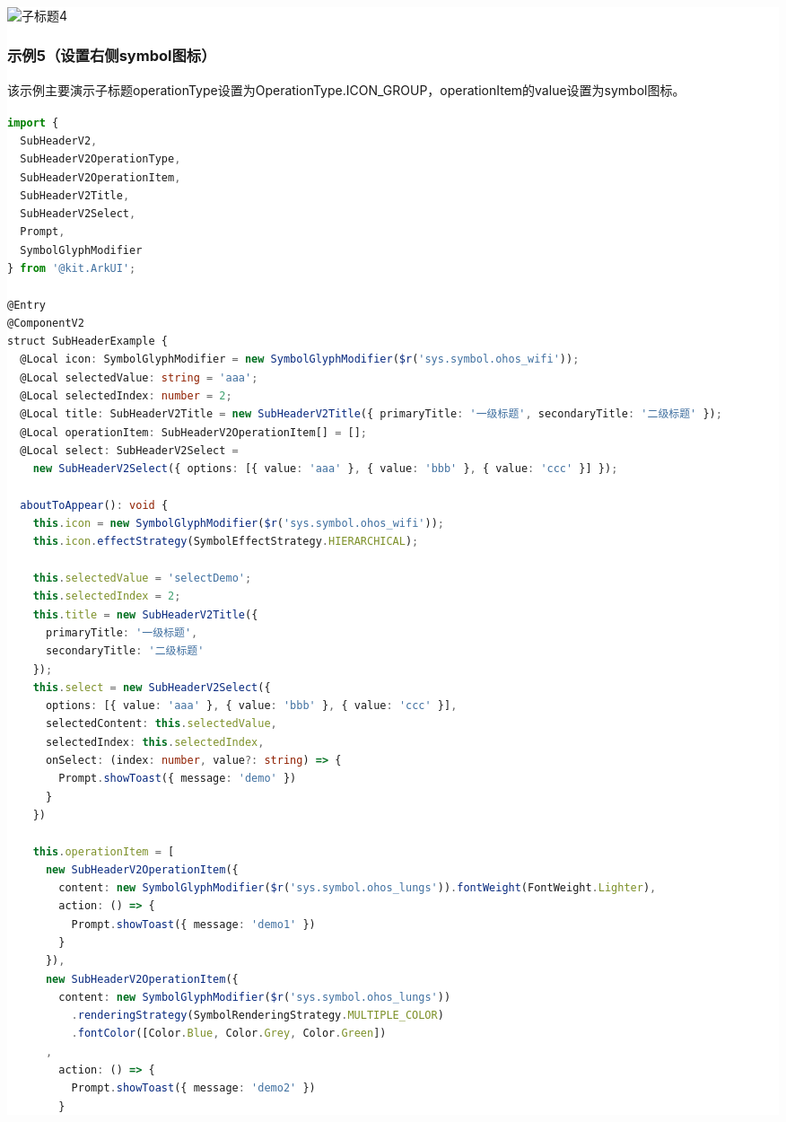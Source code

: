![子标题4](figures/zh-cn_image_subheader_example04.gif)

### 示例5（设置右侧symbol图标）
该示例主要演示子标题operationType设置为OperationType.ICON_GROUP，operationItem的value设置为symbol图标。

```ts
import {
  SubHeaderV2,
  SubHeaderV2OperationType,
  SubHeaderV2OperationItem,
  SubHeaderV2Title,
  SubHeaderV2Select,
  Prompt,
  SymbolGlyphModifier
} from '@kit.ArkUI';

@Entry
@ComponentV2
struct SubHeaderExample {
  @Local icon: SymbolGlyphModifier = new SymbolGlyphModifier($r('sys.symbol.ohos_wifi'));
  @Local selectedValue: string = 'aaa';
  @Local selectedIndex: number = 2;
  @Local title: SubHeaderV2Title = new SubHeaderV2Title({ primaryTitle: '一级标题', secondaryTitle: '二级标题' });
  @Local operationItem: SubHeaderV2OperationItem[] = [];
  @Local select: SubHeaderV2Select =
    new SubHeaderV2Select({ options: [{ value: 'aaa' }, { value: 'bbb' }, { value: 'ccc' }] });

  aboutToAppear(): void {
    this.icon = new SymbolGlyphModifier($r('sys.symbol.ohos_wifi'));
    this.icon.effectStrategy(SymbolEffectStrategy.HIERARCHICAL);

    this.selectedValue = 'selectDemo';
    this.selectedIndex = 2;
    this.title = new SubHeaderV2Title({
      primaryTitle: '一级标题',
      secondaryTitle: '二级标题'
    });
    this.select = new SubHeaderV2Select({
      options: [{ value: 'aaa' }, { value: 'bbb' }, { value: 'ccc' }],
      selectedContent: this.selectedValue,
      selectedIndex: this.selectedIndex,
      onSelect: (index: number, value?: string) => {
        Prompt.showToast({ message: 'demo' })
      }
    })

    this.operationItem = [
      new SubHeaderV2OperationItem({
        content: new SymbolGlyphModifier($r('sys.symbol.ohos_lungs')).fontWeight(FontWeight.Lighter),
        action: () => {
          Prompt.showToast({ message: 'demo1' })
        }
      }),
      new SubHeaderV2OperationItem({
        content: new SymbolGlyphModifier($r('sys.symbol.ohos_lungs'))
          .renderingStrategy(SymbolRenderingStrategy.MULTIPLE_COLOR)
          .fontColor([Color.Blue, Color.Grey, Color.Green])
      ,
        action: () => {
          Prompt.showToast({ message: 'demo2' })
        }
```